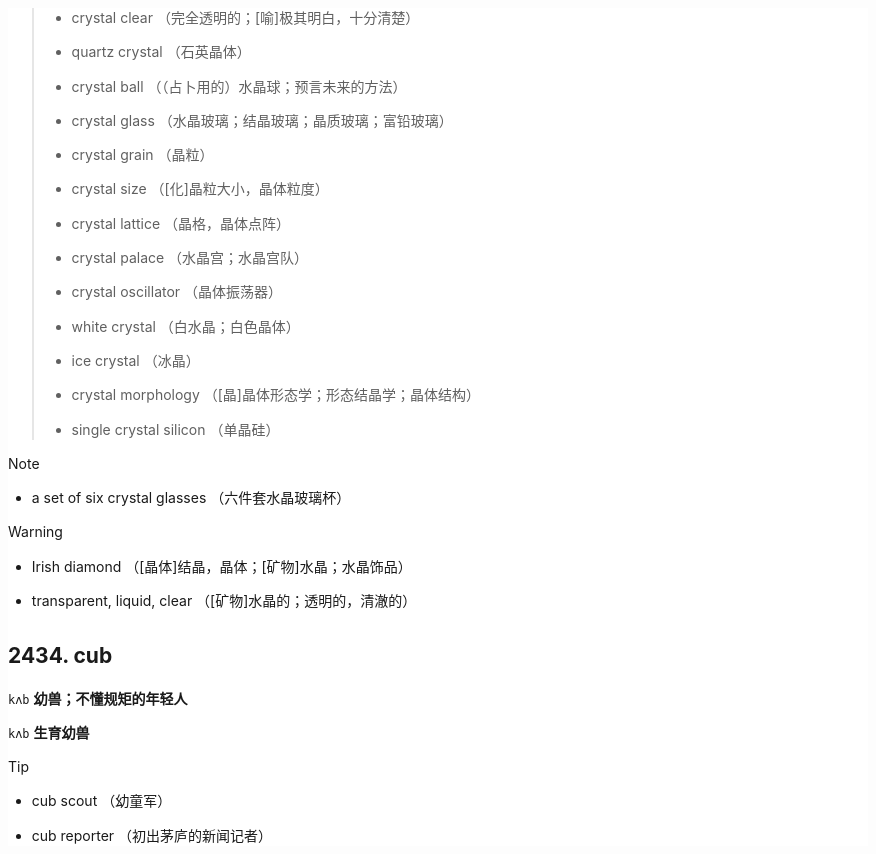 >
> - crystal clear （完全透明的；[喻]极其明白，十分清楚）
>
> - quartz crystal （石英晶体）
>
> - crystal ball （（占卜用的）水晶球；预言未来的方法）
>
> - crystal glass （水晶玻璃；结晶玻璃；晶质玻璃；富铅玻璃）
>
> - crystal grain （晶粒）
>
> - crystal size （[化]晶粒大小，晶体粒度）
>
> - crystal lattice （晶格，晶体点阵）
>
> - crystal palace （水晶宫；水晶宫队）
>
> - crystal oscillator （晶体振荡器）
>
> - white crystal （白水晶；白色晶体）
>
> - ice crystal （冰晶）
>
> - crystal morphology （[晶]晶体形态学；形态结晶学；晶体结构）
>
> - single crystal silicon （单晶硅）
>

> [!NOTE]
>
> - a set of six crystal glasses （六件套水晶玻璃杯）
>

> [!WARNING]
>
> - Irish diamond （[晶体]结晶，晶体；[矿物]水晶；水晶饰品）
>
> - transparent, liquid, clear （[矿物]水晶的；透明的，清澈的）
>

## 2434. cub

`kʌb`  **幼兽；不懂规矩的年轻人**

`kʌb`  **生育幼兽**

> [!TIP]
>
> - cub scout （幼童军）
>
> - cub reporter （初出茅庐的新闻记者）
>
